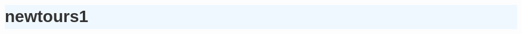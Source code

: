 # newtours1<!DOCTYPE html>
<html lang="en">
<head>
<meta charset="UTF-8" />
<meta name="viewport" content="width=device-width, initial-scale=1" />
<title>Tours and Travel Website</title>
<style>
  body {
    font-family: Arial, sans-serif;
    background-color: #f0f8ff;
    margin: 0;
    padding: 0;
    color: #333;
  }
  header {
    background-color: #87ceeb;
    color: white;
    padding: 20px;
    text-align: center;
    font-size: 24px;
  }
  nav {
    background-color: #87ceeb;
    display: flex;
    justify-content: center;
    gap: 40px;
    padding: 15px 0;
  }
  nav button {
    background-color: white;
    border: none;
    padding: 12px 25px;
    border-radius: 5px;
    color: #87ceeb;
    cursor: pointer;
    font-weight: bold;
  }
  nav button:hover {
    background-color: #b0e0ff;
  }
  main {
    max-width: 900px;
    margin: 20px auto;
    background-color: white;
    border: 2px solid #87ceeb;
    padding: 20px;
  }
  .ad-display {
    background-color: white;
    margin: 20px 0;
    padding: 15px;
    border: 2px solid #87ceeb;
    text-align: center;
    font-weight: bold;
  }
  section {
    margin-bottom: 25px;
  }
  .sub-section {
    margin-left: 20px;
    border-left: 3px solid #87ceeb;
    padding-left: 10px;